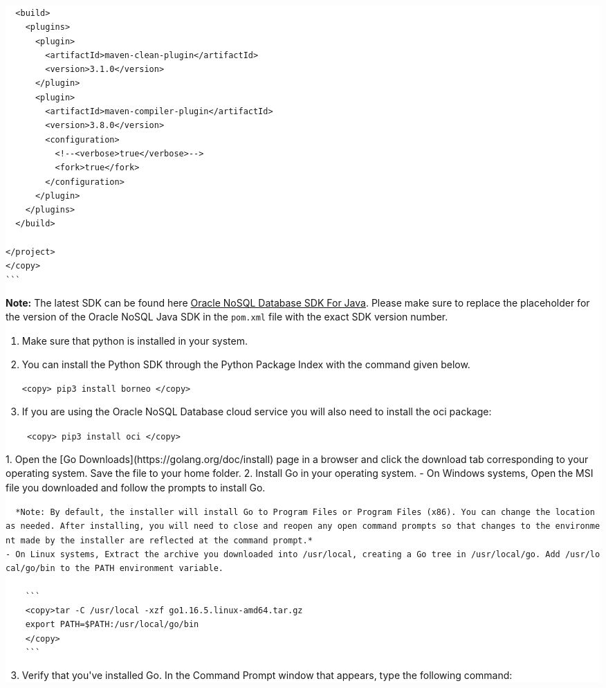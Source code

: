       <build>
        <plugins>
          <plugin>
            <artifactId>maven-clean-plugin</artifactId>
            <version>3.1.0</version>
          </plugin>
          <plugin>
            <artifactId>maven-compiler-plugin</artifactId>
            <version>3.8.0</version>
            <configuration>
              <!--<verbose>true</verbose>-->
              <fork>true</fork>
            </configuration>
          </plugin>
        </plugins>
      </build>
    
    </project>
    </copy>
    ```
**Note:** The latest SDK can be found here [Oracle NoSQL Database SDK For Java](https://mvnrepository.com/artifact/com.oracle.nosql.sdk/nosqldriver). Please make sure to replace the placeholder for the version of the Oracle NoSQL Java SDK in the `pom.xml` file with the exact SDK version number.
</if>

<if type="Python">

1. Make sure that python is installed in your system.
2. You can install the Python SDK through the Python Package Index with the command given below.

    ```
    <copy> pip3 install borneo </copy>
    ```
3. If you are using the Oracle NoSQL Database cloud service you will also need to install the oci package:

    ```
    <copy> pip3 install oci </copy>
    ```
</if>

<if type="Go">
  1. Open the [Go Downloads](https://golang.org/doc/install) page in a browser and click the download tab corresponding to your operating system. Save the file to your home folder.
  2. Install Go in your operating system.
    - On Windows systems, Open the MSI file you downloaded and follow the prompts to install Go.

      *Note: By default, the installer will install Go to Program Files or Program Files (x86). You can change the location as needed. After installing, you will need to close and reopen any open command prompts so that changes to the environment made by the installer are reflected at the command prompt.*
    - On Linux systems, Extract the archive you downloaded into /usr/local, creating a Go tree in /usr/local/go. Add /usr/local/go/bin to the PATH environment variable.

        ```
        <copy>tar -C /usr/local -xzf go1.16.5.linux-amd64.tar.gz
        export PATH=$PATH:/usr/local/go/bin
        </copy>
        ```
  3. Verify that you've installed Go. In the Command Prompt window that appears, type the following command:
